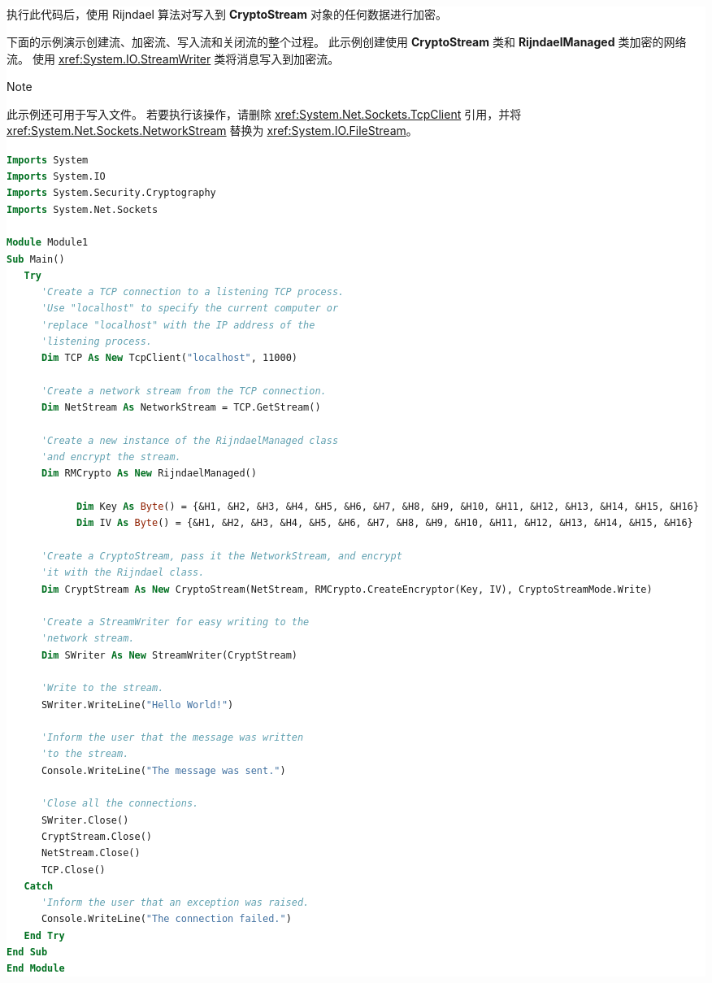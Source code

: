  执行此代码后，使用 Rijndael 算法对写入到 **CryptoStream** 对象的任何数据进行加密。  
  
 下面的示例演示创建流、加密流、写入流和关闭流的整个过程。 此示例创建使用 **CryptoStream** 类和 **RijndaelManaged** 类加密的网络流。 使用 <xref:System.IO.StreamWriter> 类将消息写入到加密流。  
  
> [!NOTE]
>  此示例还可用于写入文件。 若要执行该操作，请删除 <xref:System.Net.Sockets.TcpClient> 引用，并将 <xref:System.Net.Sockets.NetworkStream> 替换为 <xref:System.IO.FileStream>。  
  
```vb  
Imports System  
Imports System.IO  
Imports System.Security.Cryptography  
Imports System.Net.Sockets  
  
Module Module1  
Sub Main()  
   Try  
      'Create a TCP connection to a listening TCP process.  
      'Use "localhost" to specify the current computer or  
      'replace "localhost" with the IP address of the   
      'listening process.   
      Dim TCP As New TcpClient("localhost", 11000)  
  
      'Create a network stream from the TCP connection.   
      Dim NetStream As NetworkStream = TCP.GetStream()  
  
      'Create a new instance of the RijndaelManaged class  
      'and encrypt the stream.  
      Dim RMCrypto As New RijndaelManaged()  
  
            Dim Key As Byte() = {&H1, &H2, &H3, &H4, &H5, &H6, &H7, &H8, &H9, &H10, &H11, &H12, &H13, &H14, &H15, &H16}  
            Dim IV As Byte() = {&H1, &H2, &H3, &H4, &H5, &H6, &H7, &H8, &H9, &H10, &H11, &H12, &H13, &H14, &H15, &H16}  
  
      'Create a CryptoStream, pass it the NetworkStream, and encrypt   
      'it with the Rijndael class.  
      Dim CryptStream As New CryptoStream(NetStream, RMCrypto.CreateEncryptor(Key, IV), CryptoStreamMode.Write)  
  
      'Create a StreamWriter for easy writing to the   
      'network stream.  
      Dim SWriter As New StreamWriter(CryptStream)  
  
      'Write to the stream.  
      SWriter.WriteLine("Hello World!")  
  
      'Inform the user that the message was written  
      'to the stream.  
      Console.WriteLine("The message was sent.")  
  
      'Close all the connections.  
      SWriter.Close()  
      CryptStream.Close()  
      NetStream.Close()  
      TCP.Close()  
   Catch  
      'Inform the user that an exception was raised.  
      Console.WriteLine("The connection failed.")  
   End Try  
End Sub  
End Module  
```  
  